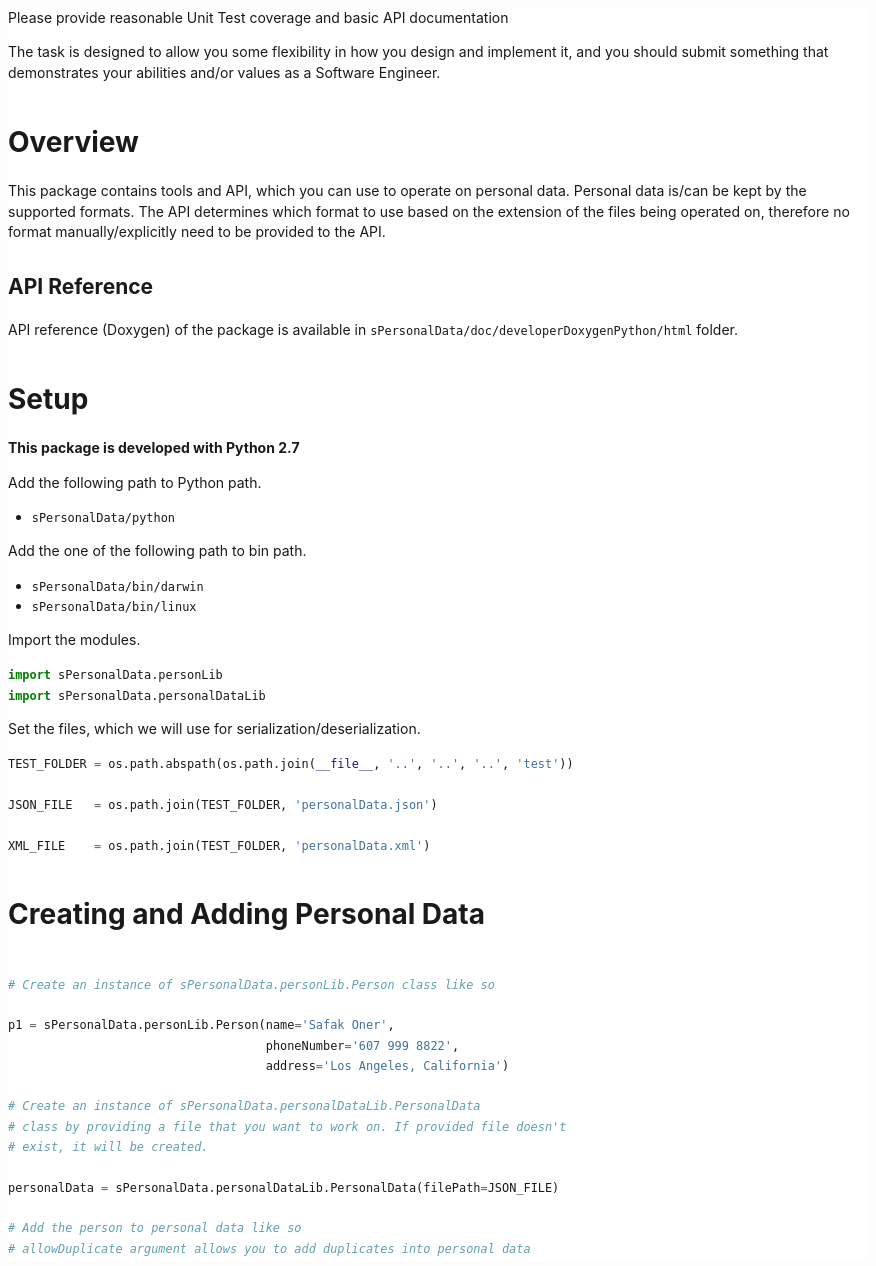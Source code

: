 Please provide reasonable Unit Test coverage and basic API documentation

The task is designed to allow you some flexibility in how you design and implement it, and you should submit something
that demonstrates your abilities and/or values as a Software Engineer. 

# Overview

This package contains tools and API, which you can use to operate on personal data.
Personal data is/can be kept by the supported formats. The API determines which format to use
based on the extension of the files being operated on, therefore no format manually/explicitly
need to be provided to the API.

## API Reference

API reference (Doxygen) of the package is available in `sPersonalData/doc/developerDoxygenPython/html` folder.

# Setup

**This package is developed with Python 2.7**

Add the following path to Python path.

- `sPersonalData/python`

Add the one of the following path to bin path.

- `sPersonalData/bin/darwin`
- `sPersonalData/bin/linux`

Import the modules.

```python
import sPersonalData.personLib
import sPersonalData.personalDataLib
```

Set the files, which we will use for serialization/deserialization.

```python
TEST_FOLDER = os.path.abspath(os.path.join(__file__, '..', '..', '..', 'test'))

JSON_FILE   = os.path.join(TEST_FOLDER, 'personalData.json')

XML_FILE    = os.path.join(TEST_FOLDER, 'personalData.xml')
```

# Creating and Adding Personal Data

```python

# Create an instance of sPersonalData.personLib.Person class like so

p1 = sPersonalData.personLib.Person(name='Safak Oner',
                                    phoneNumber='607 999 8822',
                                    address='Los Angeles, California')

# Create an instance of sPersonalData.personalDataLib.PersonalData
# class by providing a file that you want to work on. If provided file doesn't
# exist, it will be created.

personalData = sPersonalData.personalDataLib.PersonalData(filePath=JSON_FILE)

# Add the person to personal data like so
# allowDuplicate argument allows you to add duplicates into personal data
```